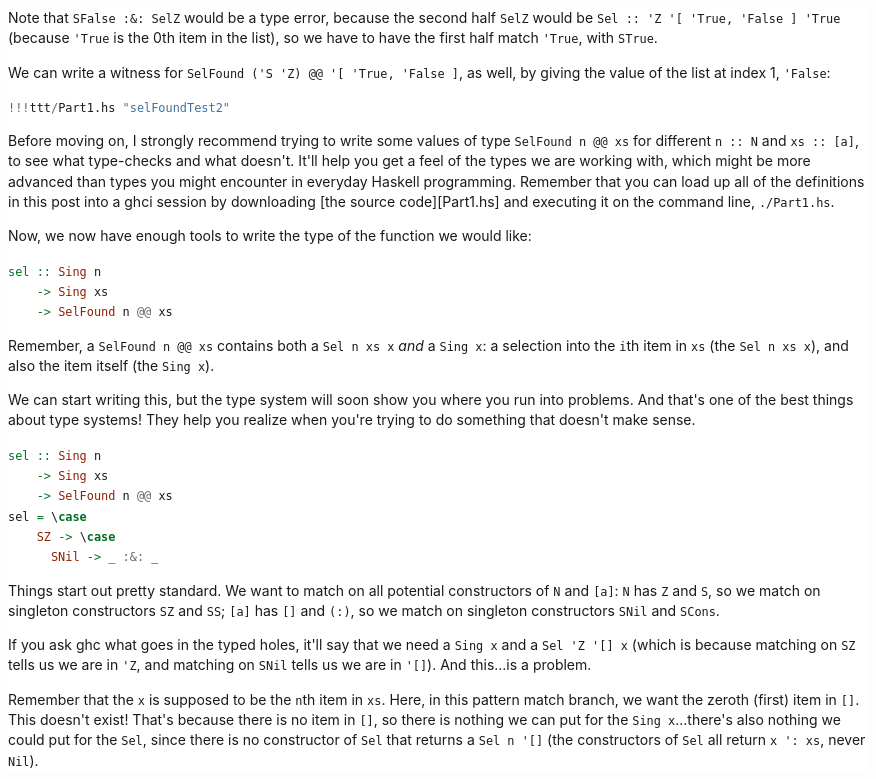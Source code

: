 Note that `SFalse :&: SelZ` would be a type error, because the second half
`SelZ` would be `Sel :: 'Z '[ 'True, 'False ] 'True` (because `'True` is the
0th item in the list), so we have to have the first half match `'True`, with
`STrue`.

We can write a witness for `SelFound ('S 'Z) @@ '[ 'True, 'False ]`, as
well, by giving the value of the list at index 1, `'False`:

```haskell
!!!ttt/Part1.hs "selFoundTest2"
```

Before moving on, I strongly recommend trying to write some values of type
`SelFound n @@ xs` for different `n :: N` and `xs :: [a]`, to see what type-checks
and what doesn't.  It'll help you get a feel of the types we are working with,
which might be more advanced than types you might encounter in everyday Haskell
programming.  Remember that you can load up all of the definitions in this post
into a ghci session by downloading [the source code][Part1.hs] and executing it
on the command line, `./Part1.hs`.

Now, we now have enough tools to write the type of the function we would like:

```haskell
sel :: Sing n
    -> Sing xs
    -> SelFound n @@ xs
```

Remember, a `SelFound n @@ xs` contains both a `Sel n xs x` *and* a `Sing x`: a
selection into the `i`th item in `xs` (the `Sel n xs x`), and also the item
itself (the `Sing x`).

We can start writing this, but the type system will soon show you where you run
into problems.  And that's one of the best things about type systems!   They
help you realize when you're trying to do something that doesn't make sense.

```haskell
sel :: Sing n
    -> Sing xs
    -> SelFound n @@ xs
sel = \case
    SZ -> \case
      SNil -> _ :&: _
```

Things start out pretty standard.  We want to match on all potential
constructors of `N` and `[a]`: `N` has `Z` and `S`, so we match on singleton
constructors `SZ` and `SS`; `[a]` has `[]` and `(:)`, so we match on singleton
constructors `SNil` and `SCons`.

If you ask ghc what goes in the typed holes, it'll say that we need a `Sing x`
and a `Sel 'Z '[] x` (which is because matching on `SZ` tells us we are in
`'Z`, and matching on `SNil` tells us we are in `'[]`).   And this...is a
problem.

Remember that the `x` is supposed to be the `n`th item in `xs`.  Here, in this
pattern match branch, we want the zeroth (first) item in `[]`.  This doesn't
exist! That's because there is no item in `[]`, so there is nothing we can put
for the `Sing x`...there's also nothing we could put for the `Sel`, since there
is no constructor of `Sel` that returns a `Sel n '[]` (the constructors of
`Sel` all return `x ': xs`, never `Nil`).


[decidable]: https://hackage.haskell.org/package/decidable
[singletons]: https://hackage.haskell.org/package/singletons
[Introduction to Singletons]: https://blog.jle.im/entries/series/+introduction-to-singletons.html
[lens-typelevel]: https://hackage.haskell.org/package/lens-typelevel
[Index]: http://hackage.haskell.org/package/type-combinators-0.2.4.3/docs/Data-Type-Index.html
[decision-blind]: https://twitter.com/cattheory/status/887760004622757890
[boolean blindness]: https://existentialtype.wordpress.com/2011/03/15/boolean-blindness/
[singletons-decision]: https://blog.jle.im/entry/introduction-to-singletons-3.html#decision